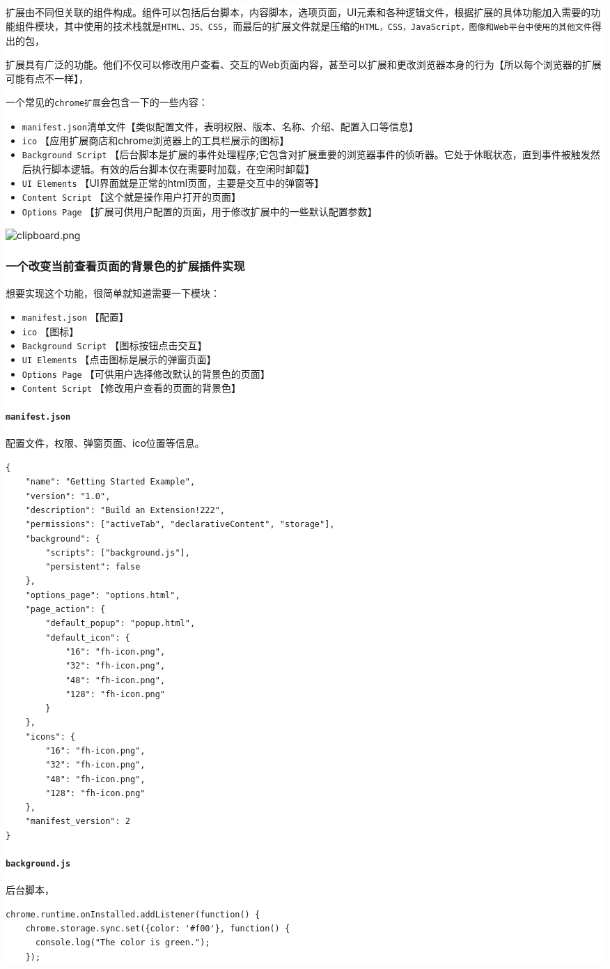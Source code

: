 扩展由不同但关联的组件构成。组件可以包括后台脚本，内容脚本，选项页面，UI元素和各种逻辑文件，根据扩展的具体功能加入需要的功能组件模块，其中使用的技术栈就是`HTML、JS、CSS`，而最后的扩展文件就是压缩的`HTML，CSS，JavaScript，图像和Web平台中使用的其他文件`得出的包，

扩展具有广泛的功能。他们不仅可以修改用户查看、交互的Web页面内容，甚至可以扩展和更改浏览器本身的行为【所以每个浏览器的扩展可能有点不一样】，

一个常见的`chrome扩展`会包含一下的一些内容：
* `manifest.json`清单文件【类似配置文件，表明权限、版本、名称、介绍、配置入口等信息】
* `ico` 【应用扩展商店和chrome浏览器上的工具栏展示的图标】
* `Background Script` 【后台脚本是扩展的事件处理程序;它包含对扩展重要的浏览器事件的侦听器。它处于休眠状态，直到事件被触发然后执行脚本逻辑。有效的后台脚本仅在需要时加载，在空闲时卸载】
* `UI Elements` 【UI界面就是正常的html页面，主要是交互中的弹窗等】
* `Content Script` 【这个就是操作用户打开的页面】
* `Options Page` 【扩展可供用户配置的页面，用于修改扩展中的一些默认配置参数】


![clipboard.png](http://pzdgkztjy.bkt.clouddn.com/blog/img/chrome_ext.png)

### 一个改变当前查看页面的背景色的扩展插件实现

想要实现这个功能，很简单就知道需要一下模块：
* `manifest.json` 【配置】
* `ico` 【图标】
* `Background Script` 【图标按钮点击交互】
* `UI Elements` 【点击图标是展示的弹窗页面】
* `Options Page` 【可供用户选择修改默认的背景色的页面】
* `Content Script` 【修改用户查看的页面的背景色】

#### `manifest.json`
配置文件，权限、弹窗页面、ico位置等信息。
````
{
    "name": "Getting Started Example",
    "version": "1.0",
    "description": "Build an Extension!222",
    "permissions": ["activeTab", "declarativeContent", "storage"],
    "background": {
        "scripts": ["background.js"],
        "persistent": false
    },
    "options_page": "options.html",
    "page_action": {
        "default_popup": "popup.html",
        "default_icon": {
            "16": "fh-icon.png",
            "32": "fh-icon.png",
            "48": "fh-icon.png",
            "128": "fh-icon.png"
        }
    },
    "icons": {
        "16": "fh-icon.png",
        "32": "fh-icon.png",
        "48": "fh-icon.png",
        "128": "fh-icon.png"
    },
    "manifest_version": 2
}
````
#### `background.js`
后台脚本，
````
chrome.runtime.onInstalled.addListener(function() {
    chrome.storage.sync.set({color: '#f00'}, function() {
      console.log("The color is green.");
    });
````